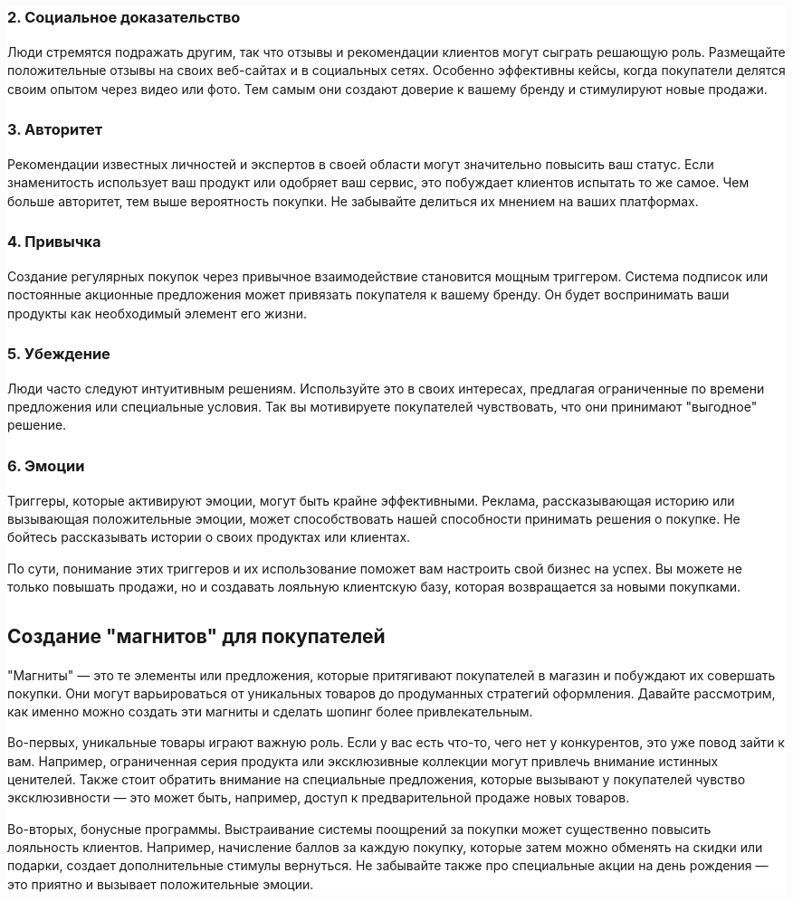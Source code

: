 ### 2. Социальное доказательство

Люди стремятся подражать другим, так что отзывы и рекомендации клиентов могут сыграть решающую роль. Размещайте положительные отзывы на своих веб-сайтах и в социальных сетях. Особенно эффективны кейсы, когда покупатели делятся своим опытом через видео или фото. Тем самым они создают доверие к вашему бренду и стимулируют новые продажи.

### 3. Авторитет

Рекомендации известных личностей и экспертов в своей области могут значительно повысить ваш статус. Если знаменитость использует ваш продукт или одобряет ваш сервис, это побуждает клиентов испытать то же самое. Чем больше авторитет, тем выше вероятность покупки. Не забывайте делиться их мнением на ваших платформах.

### 4. Привычка

Создание регулярных покупок через привычное взаимодействие становится мощным триггером. Система подписок или постоянные акционные предложения может привязать покупателя к вашему бренду. Он будет воспринимать ваши продукты как необходимый элемент его жизни.

### 5. Убеждение

Люди часто следуют интуитивным решениям. Используйте это в своих интересах, предлагая ограниченные по времени предложения или специальные условия. Так вы мотивируете покупателей чувствовать, что они принимают "выгодное" решение.

### 6. Эмоции

Триггеры, которые активируют эмоции, могут быть крайне эффективными. Реклама, рассказывающая историю или вызывающая положительные эмоции, может способствовать нашей способности принимать решения о покупке. Не бойтесь рассказывать истории о своих продуктах или клиентах.

По сути, понимание этих триггеров и их использование поможет вам настроить свой бизнес на успех. Вы можете не только повышать продажи, но и создавать лояльную клиентскую базу, которая возвращается за новыми покупками.
## Создание "магнитов" для покупателей

"Магниты" — это те элементы или предложения, которые притягивают покупателей в магазин и побуждают их совершать покупки. Они могут варьироваться от уникальных товаров до продуманных стратегий оформления. Давайте рассмотрим, как именно можно создать эти магниты и сделать шопинг более привлекательным.

Во-первых, уникальные товары играют важную роль. Если у вас есть что-то, чего нет у конкурентов, это уже повод зайти к вам. Например, ограниченная серия продукта или эксклюзивные коллекции могут привлечь внимание истинных ценителей. Также стоит обратить внимание на специальные предложения, которые вызывают у покупателей чувство эксклюзивности — это может быть, например, доступ к предварительной продаже новых товаров.

Во-вторых, бонусные программы. Выстраивание системы поощрений за покупки может существенно повысить лояльность клиентов. Например, начисление баллов за каждую покупку, которые затем можно обменять на скидки или подарки, создает дополнительные стимулы вернуться. Не забывайте также про специальные акции на день рождения — это приятно и вызывает положительные эмоции.
